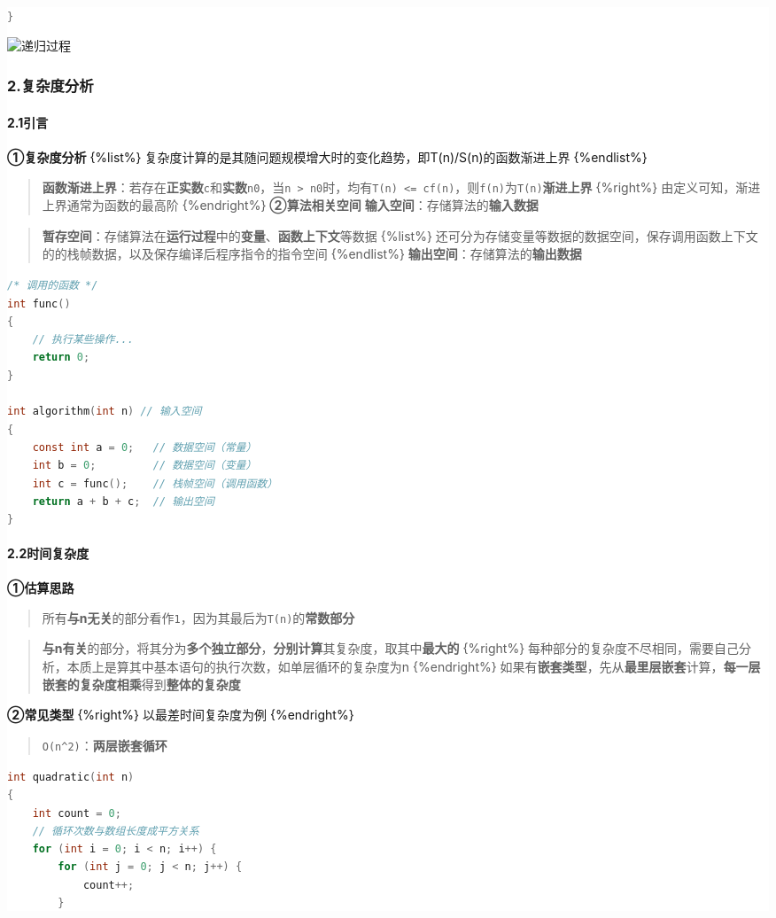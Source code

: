 ```c
}
```
![递归过程](/image/SF_0.png)

### 2.复杂度分析
#### 2.1引言
**①复杂度分析**
{%list%}
复杂度计算的是其随问题规模增大时的变化趋势，即T(n)/S(n)的函数渐进上界
{%endlist%}
>**函数渐进上界**：若存在**正实数**`c`和**实数**`n0`，当`n > n0`时，均有`T(n) <= cf(n)`，则`f(n)`为`T(n)`**渐进上界**
{%right%}
由定义可知，渐进上界通常为函数的最高阶
{%endright%}
**②算法相关空间**
>**输入空间**：存储算法的**输入数据**

>**暂存空间**：存储算法在**运行过程**中的**变量**、**函数上下文**等数据
{%list%}
还可分为存储变量等数据的数据空间，保存调用函数上下文的的栈帧数据，以及保存编译后程序指令的指令空间
{%endlist%}
>**输出空间**：存储算法的**输出数据**
```c
/* 调用的函数 */
int func() 
{
    // 执行某些操作...
    return 0;
}

int algorithm(int n) // 输入空间
{ 
    const int a = 0;   // 数据空间（常量）
    int b = 0;         // 数据空间（变量）
    int c = func();    // 栈帧空间（调用函数）
    return a + b + c;  // 输出空间
}

```
#### 2.2时间复杂度
**①估算思路**
>所有**与n无关**的部分看作`1`，因为其最后为`T(n)`的**常数部分**

>**与n有关**的部分，将其分为**多个独立部分**，**分别计算**其复杂度，取其中**最大的**
{%right%}
每种部分的复杂度不尽相同，需要自己分析，本质上是算其中基本语句的执行次数，如单层循环的复杂度为n
{%endright%}
>如果有**嵌套类型**，先从**最里层嵌套**计算，**每一层嵌套的复杂度相乘**得到**整体的复杂度**

**②常见类型**
{%right%}
以最差时间复杂度为例
{%endright%}
>`O(n^2)`：**两层嵌套循环**
```c
int quadratic(int n)
{
    int count = 0;
    // 循环次数与数组长度成平方关系
    for (int i = 0; i < n; i++) {
        for (int j = 0; j < n; j++) {
            count++;
        }
```
